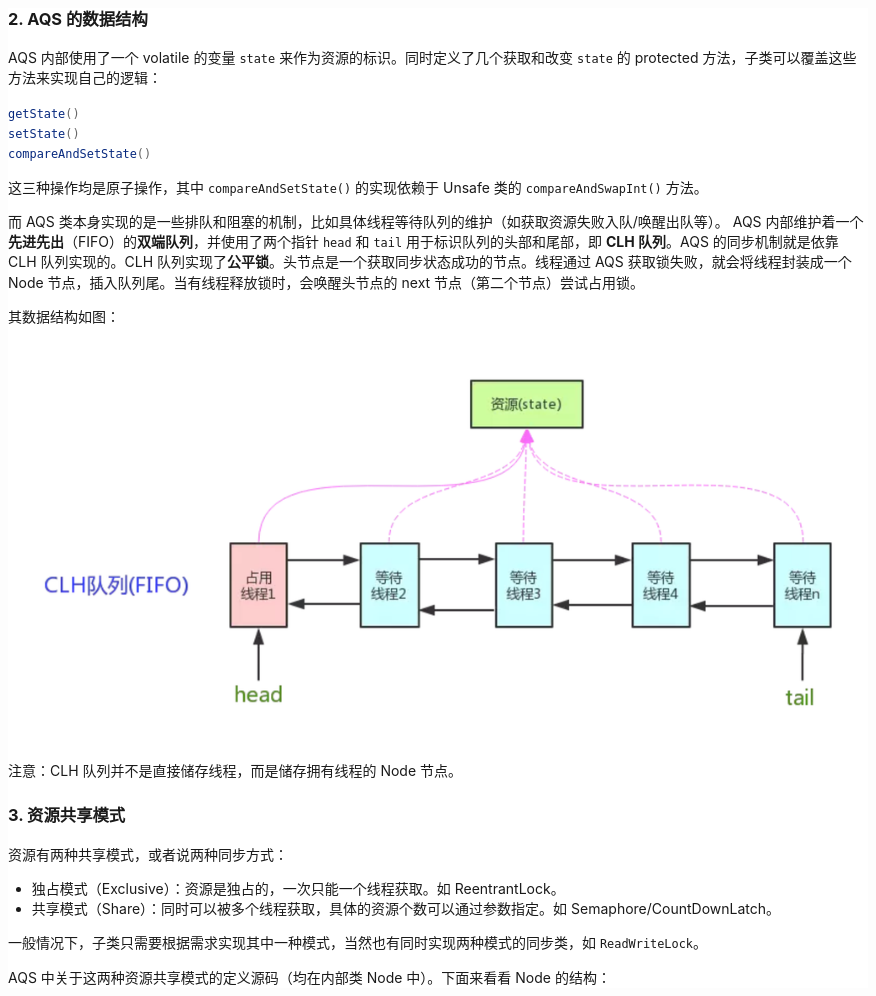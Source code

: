 

### 2. AQS 的数据结构

AQS 内部使用了一个 volatile 的变量 `state` 来作为资源的标识。同时定义了几个获取和改变 `state` 的 protected 方法，子类可以覆盖这些方法来实现自己的逻辑：

```java
getState()
setState()
compareAndSetState()
```

这三种操作均是原子操作，其中 `compareAndSetState()` 的实现依赖于 Unsafe 类的 `compareAndSwapInt()` 方法。

而 AQS 类本身实现的是一些排队和阻塞的机制，比如具体线程等待队列的维护（如获取资源失败入队/唤醒出队等）。 AQS 内部维护着一个**先进先出**（FIFO）的**双端队列**，并使用了两个指针 `head` 和 `tail` 用于标识队列的头部和尾部，即 **CLH 队列**。AQS 的同步机制就是依靠 CLH 队列实现的。CLH 队列实现了**公平锁**。头节点是一个获取同步状态成功的节点。线程通过 AQS 获取锁失败，就会将线程封装成一个 Node 节点，插入队列尾。当有线程释放锁时，会唤醒头节点的 next 节点（第二个节点）尝试占用锁。 

其数据结构如图：

![AQS数据结构](./imgs/AQS数据结构.png)

注意：CLH 队列并不是直接储存线程，而是储存拥有线程的 Node 节点。



### 3. 资源共享模式

资源有两种共享模式，或者说两种同步方式：

- 独占模式（Exclusive）：资源是独占的，一次只能一个线程获取。如 ReentrantLock。
- 共享模式（Share）：同时可以被多个线程获取，具体的资源个数可以通过参数指定。如 Semaphore/CountDownLatch。

一般情况下，子类只需要根据需求实现其中一种模式，当然也有同时实现两种模式的同步类，如 `ReadWriteLock`。

AQS 中关于这两种资源共享模式的定义源码（均在内部类 Node 中）。下面来看看 Node 的结构：
